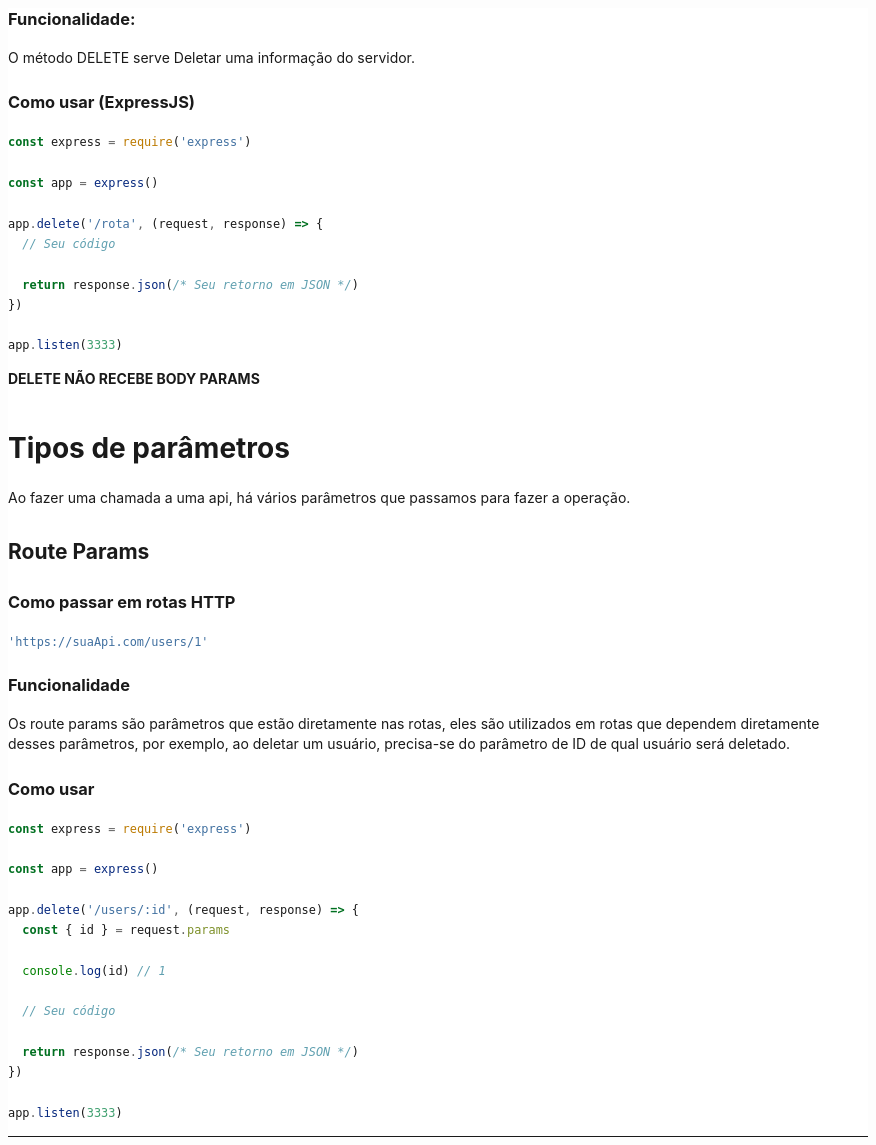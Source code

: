 ### Funcionalidade: 

O método DELETE serve Deletar uma informação do servidor.

### Como usar (ExpressJS)

```js
const express = require('express')

const app = express()

app.delete('/rota', (request, response) => {
  // Seu código

  return response.json(/* Seu retorno em JSON */)
})

app.listen(3333)
```

**DELETE NÃO RECEBE BODY PARAMS**

# Tipos de parâmetros

Ao fazer uma chamada a uma api, há vários parâmetros que passamos para fazer a operação.

## Route Params

### Como passar em rotas HTTP

```js
'https://suaApi.com/users/1'
```

### Funcionalidade

Os route params são parâmetros que estão diretamente nas rotas, eles são utilizados em rotas que dependem diretamente desses parâmetros, por exemplo, ao deletar um usuário, precisa-se do parâmetro de ID de qual usuário será deletado.

### Como usar

```js
const express = require('express')

const app = express()

app.delete('/users/:id', (request, response) => {
  const { id } = request.params

  console.log(id) // 1

  // Seu código

  return response.json(/* Seu retorno em JSON */)
})

app.listen(3333)
```

---